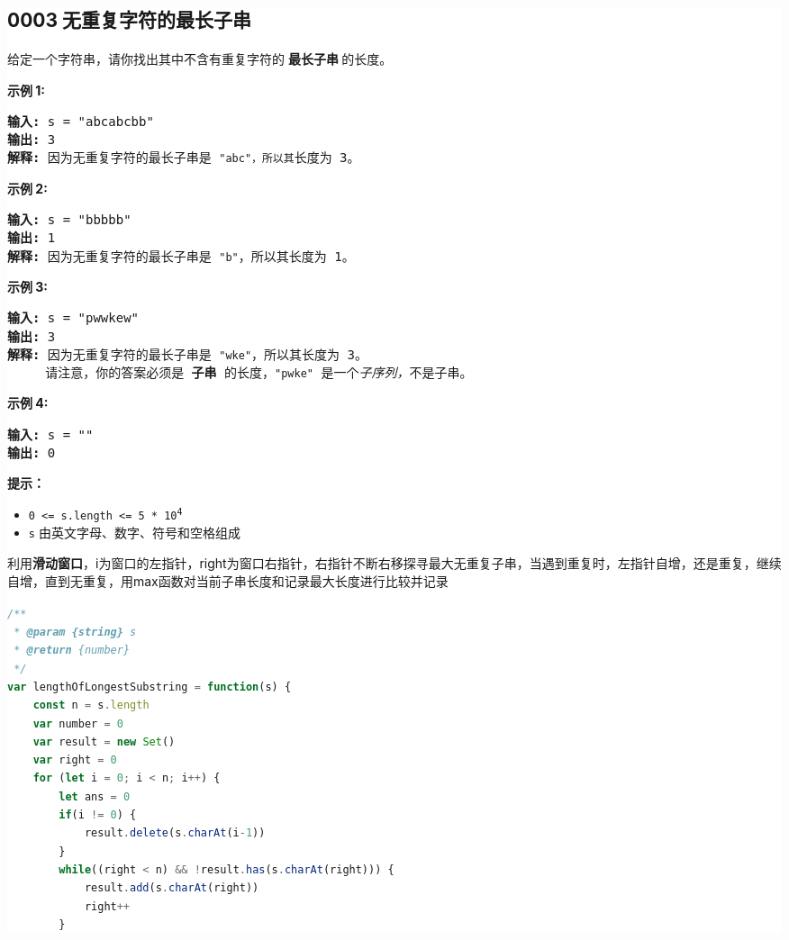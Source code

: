 ## 0003 无重复字符的最长子串

<p>给定一个字符串，请你找出其中不含有重复字符的 <strong>最长子串 </strong>的长度。</p>

<p><strong>示例 1:</strong></p>

<pre>
<strong>输入: </strong>s = "abcabcbb"
<strong>输出: </strong>3 
<strong>解释:</strong> 因为无重复字符的最长子串是 <code>"abc"，所以其</code>长度为 3。
</pre>


<p><strong>示例 2:</strong></p>

<pre>
<strong>输入: </strong>s = "bbbbb"
<strong>输出: </strong>1
<strong>解释: </strong>因为无重复字符的最长子串是 <code>"b"</code>，所以其长度为 1。
</pre>


<p><strong>示例 3:</strong></p>

<pre>
<strong>输入: </strong>s = "pwwkew"
<strong>输出: </strong>3
<strong>解释: </strong>因为无重复字符的最长子串是 <code>"wke"</code>，所以其长度为 3。
     请注意，你的答案必须是 <strong>子串 </strong>的长度，<code>"pwke"</code> 是一个<em>子序列，</em>不是子串。
</pre>


<p><strong>示例 4:</strong></p>

<pre>
<strong>输入: </strong>s = ""
<strong>输出: </strong>0
</pre>



<p><strong>提示：</strong></p>

<ul>
	<li><code>0 <= s.length <= 5 * 10<sup>4</sup></code></li>
	<li><code>s</code> 由英文字母、数字、符号和空格组成</li>
</ul>


利用**滑动窗口**，i为窗口的左指针，right为窗口右指针，右指针不断右移探寻最大无重复子串，当遇到重复时，左指针自增，还是重复，继续自增，直到无重复，用max函数对当前子串长度和记录最大长度进行比较并记录

```JavaScript
/**
 * @param {string} s
 * @return {number}
 */
var lengthOfLongestSubstring = function(s) {
    const n = s.length
    var number = 0
    var result = new Set()
    var right = 0
    for (let i = 0; i < n; i++) {
        let ans = 0
        if(i != 0) {
            result.delete(s.charAt(i-1))
        }
        while((right < n) && !result.has(s.charAt(right))) {
            result.add(s.charAt(right))
            right++
        }
```